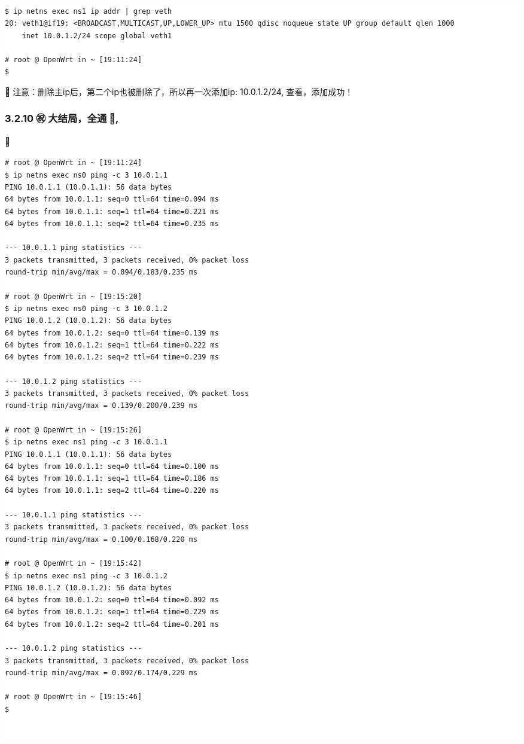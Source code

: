 ```
$ ip netns exec ns1 ip addr | grep veth              
20: veth1@if19: <BROADCAST,MULTICAST,UP,LOWER_UP> mtu 1500 qdisc noqueue state UP group default qlen 1000
    inet 10.0.1.2/24 scope global veth1

# root @ OpenWrt in ~ [19:11:24] 
$ 

```
💝 注意：删除主ip后，第二个ip也被删除了，所以再一次添加ip: 10.0.1.2/24, 查看，添加成功！

### 3.2.10 ㊗️ 大结局，全通 💝, 
💃
```
# root @ OpenWrt in ~ [19:11:24] 
$ ip netns exec ns0 ping -c 3 10.0.1.1 
PING 10.0.1.1 (10.0.1.1): 56 data bytes
64 bytes from 10.0.1.1: seq=0 ttl=64 time=0.094 ms
64 bytes from 10.0.1.1: seq=1 ttl=64 time=0.221 ms
64 bytes from 10.0.1.1: seq=2 ttl=64 time=0.235 ms

--- 10.0.1.1 ping statistics ---
3 packets transmitted, 3 packets received, 0% packet loss
round-trip min/avg/max = 0.094/0.183/0.235 ms

# root @ OpenWrt in ~ [19:15:20] 
$ ip netns exec ns0 ping -c 3 10.0.1.2
PING 10.0.1.2 (10.0.1.2): 56 data bytes
64 bytes from 10.0.1.2: seq=0 ttl=64 time=0.139 ms
64 bytes from 10.0.1.2: seq=1 ttl=64 time=0.222 ms
64 bytes from 10.0.1.2: seq=2 ttl=64 time=0.239 ms

--- 10.0.1.2 ping statistics ---
3 packets transmitted, 3 packets received, 0% packet loss
round-trip min/avg/max = 0.139/0.200/0.239 ms

# root @ OpenWrt in ~ [19:15:26] 
$ ip netns exec ns1 ping -c 3 10.0.1.1
PING 10.0.1.1 (10.0.1.1): 56 data bytes
64 bytes from 10.0.1.1: seq=0 ttl=64 time=0.100 ms
64 bytes from 10.0.1.1: seq=1 ttl=64 time=0.186 ms
64 bytes from 10.0.1.1: seq=2 ttl=64 time=0.220 ms

--- 10.0.1.1 ping statistics ---
3 packets transmitted, 3 packets received, 0% packet loss
round-trip min/avg/max = 0.100/0.168/0.220 ms

# root @ OpenWrt in ~ [19:15:42] 
$ ip netns exec ns1 ping -c 3 10.0.1.2
PING 10.0.1.2 (10.0.1.2): 56 data bytes
64 bytes from 10.0.1.2: seq=0 ttl=64 time=0.092 ms
64 bytes from 10.0.1.2: seq=1 ttl=64 time=0.229 ms
64 bytes from 10.0.1.2: seq=2 ttl=64 time=0.201 ms

--- 10.0.1.2 ping statistics ---
3 packets transmitted, 3 packets received, 0% packet loss
round-trip min/avg/max = 0.092/0.174/0.229 ms

# root @ OpenWrt in ~ [19:15:46] 
$ 



```
